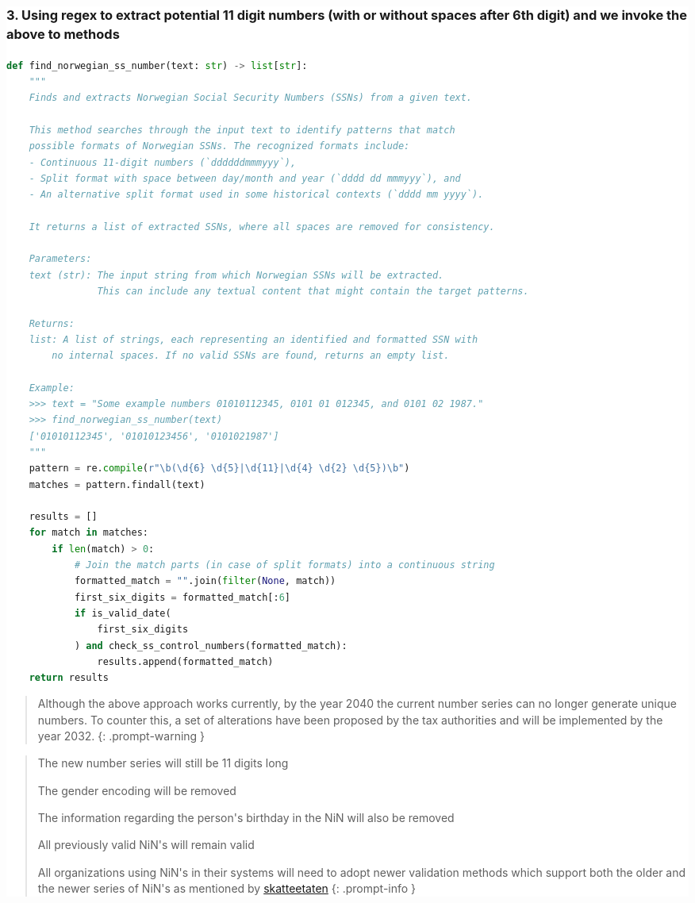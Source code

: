 ### 3. Using regex to extract potential 11 digit numbers (with or without spaces after 6th digit) and we invoke the above to methods 

```python
def find_norwegian_ss_number(text: str) -> list[str]:
    """
    Finds and extracts Norwegian Social Security Numbers (SSNs) from a given text.

    This method searches through the input text to identify patterns that match
    possible formats of Norwegian SSNs. The recognized formats include:
    - Continuous 11-digit numbers (`ddddddmmmyyy`),
    - Split format with space between day/month and year (`dddd dd mmmyyy`), and
    - An alternative split format used in some historical contexts (`dddd mm yyyy`).

    It returns a list of extracted SSNs, where all spaces are removed for consistency.

    Parameters:
    text (str): The input string from which Norwegian SSNs will be extracted.
                This can include any textual content that might contain the target patterns.

    Returns:
    list: A list of strings, each representing an identified and formatted SSN with
        no internal spaces. If no valid SSNs are found, returns an empty list.

    Example:
    >>> text = "Some example numbers 01010112345, 0101 01 012345, and 0101 02 1987."
    >>> find_norwegian_ss_number(text)
    ['01010112345', '01010123456', '0101021987']
    """
    pattern = re.compile(r"\b(\d{6} \d{5}|\d{11}|\d{4} \d{2} \d{5})\b")
    matches = pattern.findall(text)

    results = []
    for match in matches:
        if len(match) > 0:
            # Join the match parts (in case of split formats) into a continuous string
            formatted_match = "".join(filter(None, match))
            first_six_digits = formatted_match[:6]
            if is_valid_date(
                first_six_digits
            ) and check_ss_control_numbers(formatted_match):
                results.append(formatted_match)
    return results
```


> Although the above approach works currently, by the year 2040 the current number series can no longer generate unique numbers. To counter this, a set of alterations have been proposed by the tax authorities and will be implemented by the year 2032.
{: .prompt-warning }

> The new number series will still be 11 digits long
> 
> The gender encoding will be removed
>
> The information regarding the person's birthday in the NiN will also be removed
>
> All previously valid NiN's will remain valid
>
> All organizations using NiN's in their systems will need to adopt newer validation methods which support both the older and the newer series of NiN's as mentioned by [skatteetaten](https://skatteetaten.github.io/folkeregisteret-api-dokumentasjon/nytt-fodselsnummer-fra-2032/)
{: .prompt-info }
